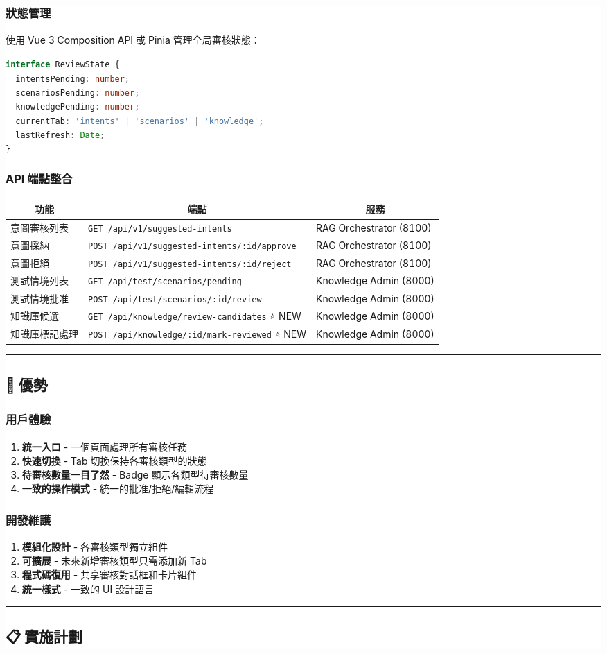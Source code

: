 ### 狀態管理

使用 Vue 3 Composition API 或 Pinia 管理全局審核狀態：

```typescript
interface ReviewState {
  intentsPending: number;
  scenariosPending: number;
  knowledgePending: number;
  currentTab: 'intents' | 'scenarios' | 'knowledge';
  lastRefresh: Date;
}
```

### API 端點整合

| 功能 | 端點 | 服務 |
|------|------|------|
| 意圖審核列表 | `GET /api/v1/suggested-intents` | RAG Orchestrator (8100) |
| 意圖採納 | `POST /api/v1/suggested-intents/:id/approve` | RAG Orchestrator (8100) |
| 意圖拒絕 | `POST /api/v1/suggested-intents/:id/reject` | RAG Orchestrator (8100) |
| 測試情境列表 | `GET /api/test/scenarios/pending` | Knowledge Admin (8000) |
| 測試情境批准 | `POST /api/test/scenarios/:id/review` | Knowledge Admin (8000) |
| 知識庫候選 | `GET /api/knowledge/review-candidates` ⭐ NEW | Knowledge Admin (8000) |
| 知識庫標記處理 | `POST /api/knowledge/:id/mark-reviewed` ⭐ NEW | Knowledge Admin (8000) |

---

## 🎯 優勢

### 用戶體驗

1. **統一入口** - 一個頁面處理所有審核任務
2. **快速切換** - Tab 切換保持各審核類型的狀態
3. **待審核數量一目了然** - Badge 顯示各類型待審核數量
4. **一致的操作模式** - 統一的批准/拒絕/編輯流程

### 開發維護

1. **模組化設計** - 各審核類型獨立組件
2. **可擴展** - 未來新增審核類型只需添加新 Tab
3. **程式碼復用** - 共享審核對話框和卡片組件
4. **統一樣式** - 一致的 UI 設計語言

---

## 📋 實施計劃

